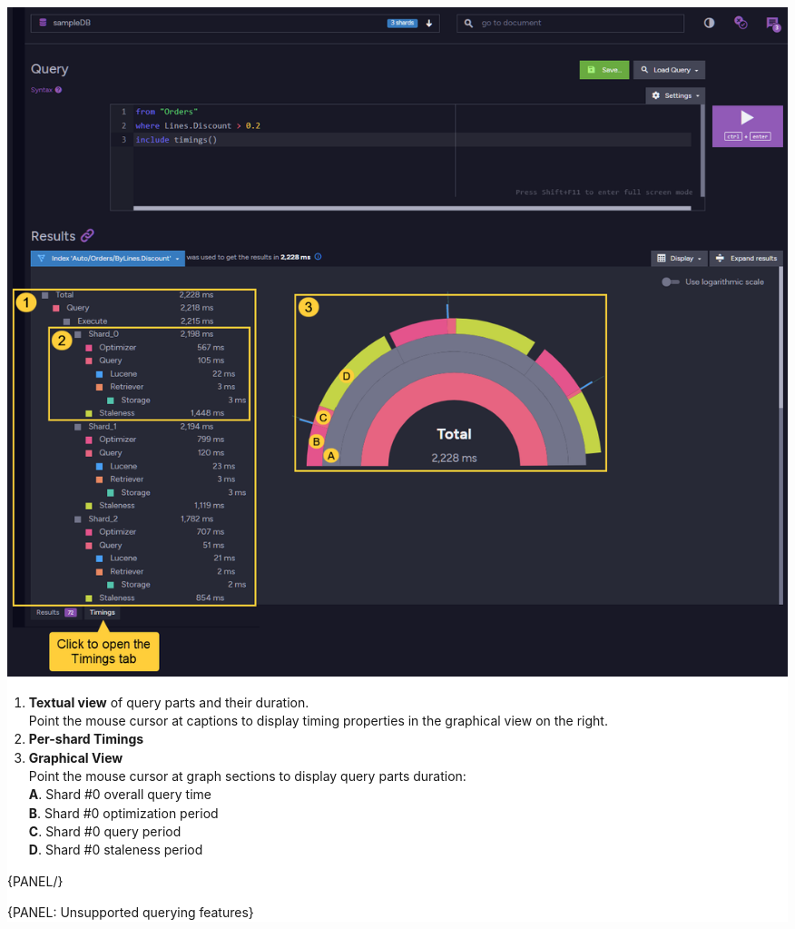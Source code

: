 !["Timing Shards Querying"](images/querying_timing.png "Timing Shards Querying")

1. **Textual view** of query parts and their duration.  
   Point the mouse cursor at captions to display timing properties in the graphical view on the right.  
2. **Per-shard Timings**  
3. **Graphical View**  
   Point the mouse cursor at graph sections to display query parts duration:  
    **A**. Shard #0 overall query time  
    **B**. Shard #0 optimization period  
    **C**. Shard #0 query period  
    **D**. Shard #0 staleness period  

{PANEL/}

{PANEL: Unsupported querying features}

